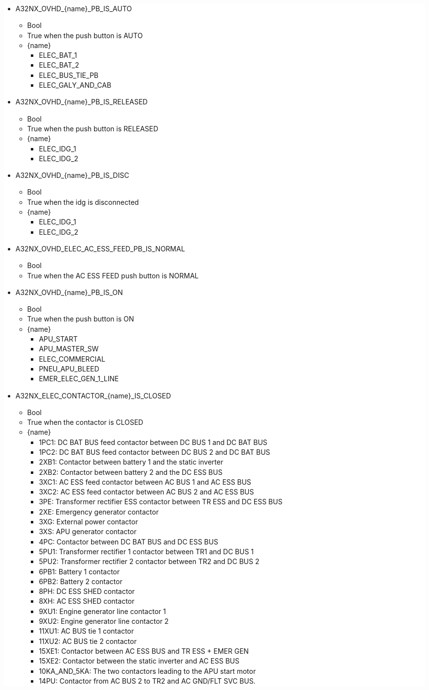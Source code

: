 - A32NX_OVHD_{name}_PB_IS_AUTO
    - Bool
    - True when the push button is AUTO
    - {name}
        - ELEC_BAT_1
        - ELEC_BAT_2
        - ELEC_BUS_TIE_PB
        - ELEC_GALY_AND_CAB

- A32NX_OVHD_{name}_PB_IS_RELEASED
    - Bool
    - True when the push button is RELEASED
    - {name}
        - ELEC_IDG_1
        - ELEC_IDG_2

- A32NX_OVHD_{name}_PB_IS_DISC
    - Bool
    - True when the idg is disconnected
    - {name}
        - ELEC_IDG_1
        - ELEC_IDG_2

- A32NX_OVHD_ELEC_AC_ESS_FEED_PB_IS_NORMAL
    - Bool
    - True when the AC ESS FEED push button is NORMAL

- A32NX_OVHD_{name}_PB_IS_ON
    - Bool
    - True when the push button is ON
    - {name}
        - APU_START
        - APU_MASTER_SW
        - ELEC_COMMERCIAL
        - PNEU_APU_BLEED
        - EMER_ELEC_GEN_1_LINE

- A32NX_ELEC_CONTACTOR_{name}_IS_CLOSED
    - Bool
    - True when the contactor is CLOSED
    - {name}
        - 1PC1: DC BAT BUS feed contactor between DC BUS 1 and DC BAT BUS
        - 1PC2: DC BAT BUS feed contactor between DC BUS 2 and DC BAT BUS
        - 2XB1: Contactor between battery 1 and the static inverter
        - 2XB2: Contactor between battery 2 and the DC ESS BUS
        - 3XC1: AC ESS feed contactor between AC BUS 1 and AC ESS BUS
        - 3XC2: AC ESS feed contactor between AC BUS 2 and AC ESS BUS
        - 3PE: Transformer rectifier ESS contactor between TR ESS and DC ESS BUS
        - 2XE: Emergency generator contactor
        - 3XG: External power contactor
        - 3XS: APU generator contactor
        - 4PC: Contactor between DC BAT BUS and DC ESS BUS
        - 5PU1: Transformer rectifier 1 contactor between TR1 and DC BUS 1
        - 5PU2: Transformer rectifier 2 contactor between TR2 and DC BUS 2
        - 6PB1: Battery 1 contactor
        - 6PB2: Battery 2 contactor
        - 8PH: DC ESS SHED contactor
        - 8XH: AC ESS SHED contactor
        - 9XU1: Engine generator line contactor 1
        - 9XU2: Engine generator line contactor 2
        - 11XU1: AC BUS tie 1 contactor
        - 11XU2: AC BUS tie 2 contactor
        - 15XE1: Contactor between AC ESS BUS and TR ESS + EMER GEN
        - 15XE2: Contactor between the static inverter and AC ESS BUS
        - 10KA_AND_5KA: The two contactors leading to the APU start motor
        - 14PU: Contactor from AC BUS 2 to TR2 and AC GND/FLT SVC BUS.